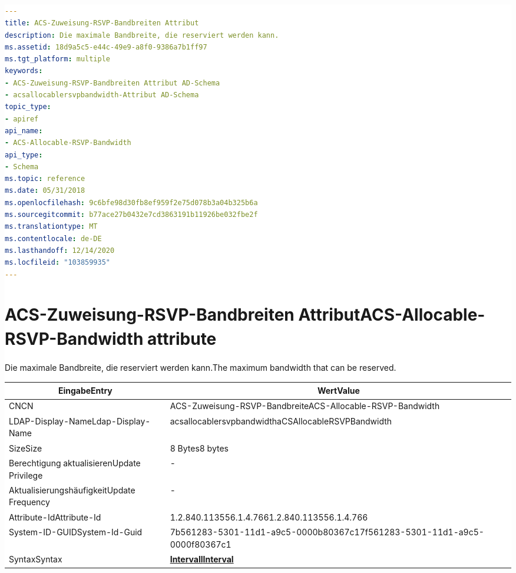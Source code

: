 ```yaml
---
title: ACS-Zuweisung-RSVP-Bandbreiten Attribut
description: Die maximale Bandbreite, die reserviert werden kann.
ms.assetid: 18d9a5c5-e44c-49e9-a8f0-9386a7b1ff97
ms.tgt_platform: multiple
keywords:
- ACS-Zuweisung-RSVP-Bandbreiten Attribut AD-Schema
- acsallocablersvpbandwidth-Attribut AD-Schema
topic_type:
- apiref
api_name:
- ACS-Allocable-RSVP-Bandwidth
api_type:
- Schema
ms.topic: reference
ms.date: 05/31/2018
ms.openlocfilehash: 9c6bfe98d30fb8ef959f2e75d078b3a04b325b6a
ms.sourcegitcommit: b77ace27b0432e7cd3863191b11926be032fbe2f
ms.translationtype: MT
ms.contentlocale: de-DE
ms.lasthandoff: 12/14/2020
ms.locfileid: "103859935"
---
```

# <a name="acs-allocable-rsvp-bandwidth-attribute"></a><span data-ttu-id="32056-105">ACS-Zuweisung-RSVP-Bandbreiten Attribut</span><span class="sxs-lookup"><span data-stu-id="32056-105">ACS-Allocable-RSVP-Bandwidth attribute</span></span>

<span data-ttu-id="32056-106">Die maximale Bandbreite, die reserviert werden kann.</span><span class="sxs-lookup"><span data-stu-id="32056-106">The maximum bandwidth that can be reserved.</span></span>



| <span data-ttu-id="32056-107">Eingabe</span><span class="sxs-lookup"><span data-stu-id="32056-107">Entry</span></span> | <span data-ttu-id="32056-108">Wert</span><span class="sxs-lookup"><span data-stu-id="32056-108">Value</span></span> |
|-------------------|--------------------------------------|
| <span data-ttu-id="32056-109">CN</span><span class="sxs-lookup"><span data-stu-id="32056-109">CN</span></span>                | <span data-ttu-id="32056-110">ACS-Zuweisung-RSVP-Bandbreite</span><span class="sxs-lookup"><span data-stu-id="32056-110">ACS-Allocable-RSVP-Bandwidth</span></span>         |
| <span data-ttu-id="32056-111">LDAP-Display-Name</span><span class="sxs-lookup"><span data-stu-id="32056-111">Ldap-Display-Name</span></span> | <span data-ttu-id="32056-112">acsallocablersvpbandwidth</span><span class="sxs-lookup"><span data-stu-id="32056-112">aCSAllocableRSVPBandwidth</span></span>            |
| <span data-ttu-id="32056-113">Size</span><span class="sxs-lookup"><span data-stu-id="32056-113">Size</span></span>              | <span data-ttu-id="32056-114">8 Bytes</span><span class="sxs-lookup"><span data-stu-id="32056-114">8 bytes</span></span>                              |
| <span data-ttu-id="32056-115">Berechtigung aktualisieren</span><span class="sxs-lookup"><span data-stu-id="32056-115">Update Privilege</span></span>  | \-                                   |
| <span data-ttu-id="32056-116">Aktualisierungshäufigkeit</span><span class="sxs-lookup"><span data-stu-id="32056-116">Update Frequency</span></span>  | \-                                   |
| <span data-ttu-id="32056-117">Attribute-Id</span><span class="sxs-lookup"><span data-stu-id="32056-117">Attribute-Id</span></span>      | <span data-ttu-id="32056-118">1.2.840.113556.1.4.766</span><span class="sxs-lookup"><span data-stu-id="32056-118">1.2.840.113556.1.4.766</span></span>               |
| <span data-ttu-id="32056-119">System-ID-GUID</span><span class="sxs-lookup"><span data-stu-id="32056-119">System-Id-Guid</span></span>    | <span data-ttu-id="32056-120">7b561283-5301-11d1-a9c5-0000b80367c1</span><span class="sxs-lookup"><span data-stu-id="32056-120">7f561283-5301-11d1-a9c5-0000f80367c1</span></span> |
| <span data-ttu-id="32056-121">Syntax</span><span class="sxs-lookup"><span data-stu-id="32056-121">Syntax</span></span>            | [<span data-ttu-id="32056-122">**Intervall**</span><span class="sxs-lookup"><span data-stu-id="32056-122">**Interval**</span></span>](s-interval.md)       |
